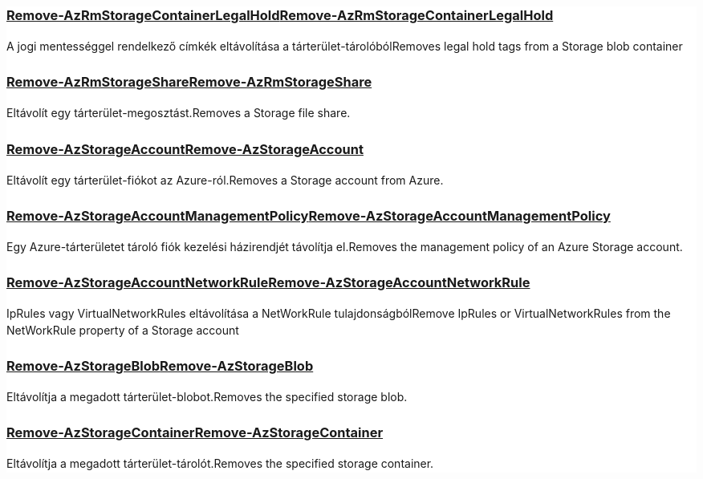 ### [<span data-ttu-id="82e76-248">Remove-AzRmStorageContainerLegalHold</span><span class="sxs-lookup"><span data-stu-id="82e76-248">Remove-AzRmStorageContainerLegalHold</span></span>](Remove-AzRmStorageContainerLegalHold.md)
<span data-ttu-id="82e76-249">A jogi mentességgel rendelkező címkék eltávolítása a tárterület-tárolóból</span><span class="sxs-lookup"><span data-stu-id="82e76-249">Removes legal hold tags from a Storage blob container</span></span>

### [<span data-ttu-id="82e76-250">Remove-AzRmStorageShare</span><span class="sxs-lookup"><span data-stu-id="82e76-250">Remove-AzRmStorageShare</span></span>](Remove-AzRmStorageShare.md)
<span data-ttu-id="82e76-251">Eltávolít egy tárterület-megosztást.</span><span class="sxs-lookup"><span data-stu-id="82e76-251">Removes a Storage file share.</span></span>

### [<span data-ttu-id="82e76-252">Remove-AzStorageAccount</span><span class="sxs-lookup"><span data-stu-id="82e76-252">Remove-AzStorageAccount</span></span>](Remove-AzStorageAccount.md)
<span data-ttu-id="82e76-253">Eltávolít egy tárterület-fiókot az Azure-ról.</span><span class="sxs-lookup"><span data-stu-id="82e76-253">Removes a Storage account from Azure.</span></span>

### [<span data-ttu-id="82e76-254">Remove-AzStorageAccountManagementPolicy</span><span class="sxs-lookup"><span data-stu-id="82e76-254">Remove-AzStorageAccountManagementPolicy</span></span>](Remove-AzStorageAccountManagementPolicy.md)
<span data-ttu-id="82e76-255">Egy Azure-tárterületet tároló fiók kezelési házirendjét távolítja el.</span><span class="sxs-lookup"><span data-stu-id="82e76-255">Removes the management policy of an Azure Storage account.</span></span>

### [<span data-ttu-id="82e76-256">Remove-AzStorageAccountNetworkRule</span><span class="sxs-lookup"><span data-stu-id="82e76-256">Remove-AzStorageAccountNetworkRule</span></span>](Remove-AzStorageAccountNetworkRule.md)
<span data-ttu-id="82e76-257">IpRules vagy VirtualNetworkRules eltávolítása a NetWorkRule tulajdonságból</span><span class="sxs-lookup"><span data-stu-id="82e76-257">Remove IpRules or VirtualNetworkRules from the NetWorkRule property of a Storage account</span></span>

### [<span data-ttu-id="82e76-258">Remove-AzStorageBlob</span><span class="sxs-lookup"><span data-stu-id="82e76-258">Remove-AzStorageBlob</span></span>](Remove-AzStorageBlob.md)
<span data-ttu-id="82e76-259">Eltávolítja a megadott tárterület-blobot.</span><span class="sxs-lookup"><span data-stu-id="82e76-259">Removes the specified storage blob.</span></span>

### [<span data-ttu-id="82e76-260">Remove-AzStorageContainer</span><span class="sxs-lookup"><span data-stu-id="82e76-260">Remove-AzStorageContainer</span></span>](Remove-AzStorageContainer.md)
<span data-ttu-id="82e76-261">Eltávolítja a megadott tárterület-tárolót.</span><span class="sxs-lookup"><span data-stu-id="82e76-261">Removes the specified storage container.</span></span>

